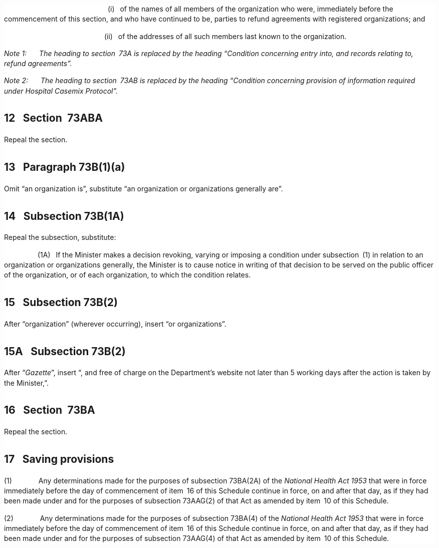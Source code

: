                               (i)  of the names of all members of the organization who were, immediately before the commencement of this section, and who have continued to be, parties to refund agreements with registered organizations; and

                             (ii)  of the addresses of all such members last known to the organization.

_Note 1:    The heading to section 73A is replaced by the heading “Condition concerning entry into, and records relating to, refund agreements”._

_Note 2:    The heading to section 73AB is replaced by the heading “Condition concerning provision of information required under Hospital Casemix Protocol”._

## 12  Section 73ABA

Repeal the section.

## 13  Paragraph 73B(1)(a)

Omit “an organization is”, substitute “an organization or organizations generally are”.

## 14  Subsection 73B(1A)

Repeal the subsection, substitute:

          (1A)  If the Minister makes a decision revoking, varying or imposing a condition under subsection (1) in relation to an organization or organizations generally, the Minister is to cause notice in writing of that decision to be served on the public officer of the organization, or of each organization, to which the condition relates.

## 15  Subsection 73B(2)

After “organization” (wherever occurring), insert “or organizations”.

## 15A  Subsection 73B(2)

After “_Gazette_”, insert “, and free of charge on the Department’s website not later than 5 working days after the action is taken by the Minister,”.

## 16  Section 73BA

Repeal the section.

## 17  Saving provisions

(1)        Any determinations made for the purposes of subsection 73BA(2A) of the _National Health Act 1953_ that were in force immediately before the day of commencement of item 16 of this Schedule continue in force, on and after that day, as if they had been made under and for the purposes of subsection 73AAG(2) of that Act as amended by item 10 of this Schedule.

(2)        Any determinations made for the purposes of subsection 73BA(4) of the _National Health Act 1953_ that were in force immediately before the day of commencement of item 16 of this Schedule continue in force, on and after that day, as if they had been made under and for the purposes of subsection 73AAG(4) of that Act as amended by item 10 of this Schedule.
